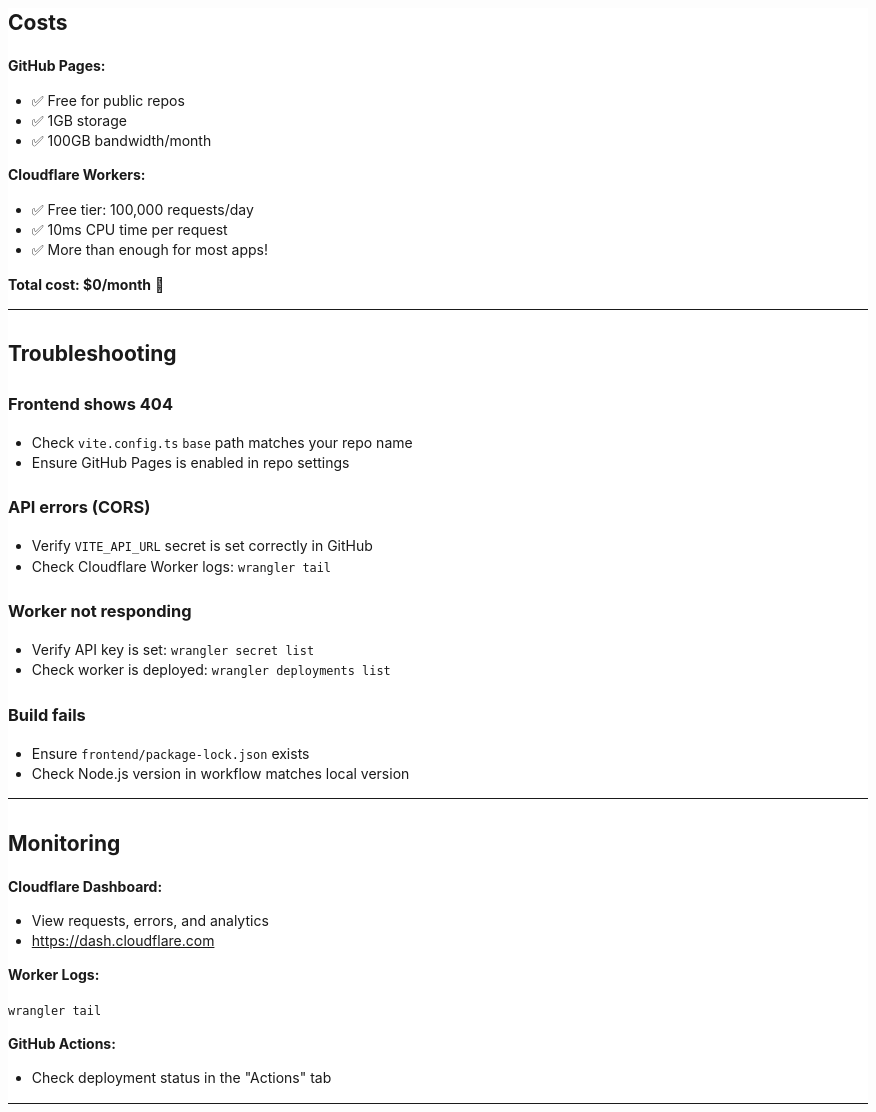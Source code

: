 
## Costs

**GitHub Pages:**
- ✅ Free for public repos
- ✅ 1GB storage
- ✅ 100GB bandwidth/month

**Cloudflare Workers:**
- ✅ Free tier: 100,000 requests/day
- ✅ 10ms CPU time per request
- ✅ More than enough for most apps!

**Total cost: $0/month** 🎉

---

## Troubleshooting

### Frontend shows 404

- Check `vite.config.ts` `base` path matches your repo name
- Ensure GitHub Pages is enabled in repo settings

### API errors (CORS)

- Verify `VITE_API_URL` secret is set correctly in GitHub
- Check Cloudflare Worker logs: `wrangler tail`

### Worker not responding

- Verify API key is set: `wrangler secret list`
- Check worker is deployed: `wrangler deployments list`

### Build fails

- Ensure `frontend/package-lock.json` exists
- Check Node.js version in workflow matches local version

---

## Monitoring

**Cloudflare Dashboard:**
- View requests, errors, and analytics
- https://dash.cloudflare.com

**Worker Logs:**
```bash
wrangler tail
```

**GitHub Actions:**
- Check deployment status in the "Actions" tab

---